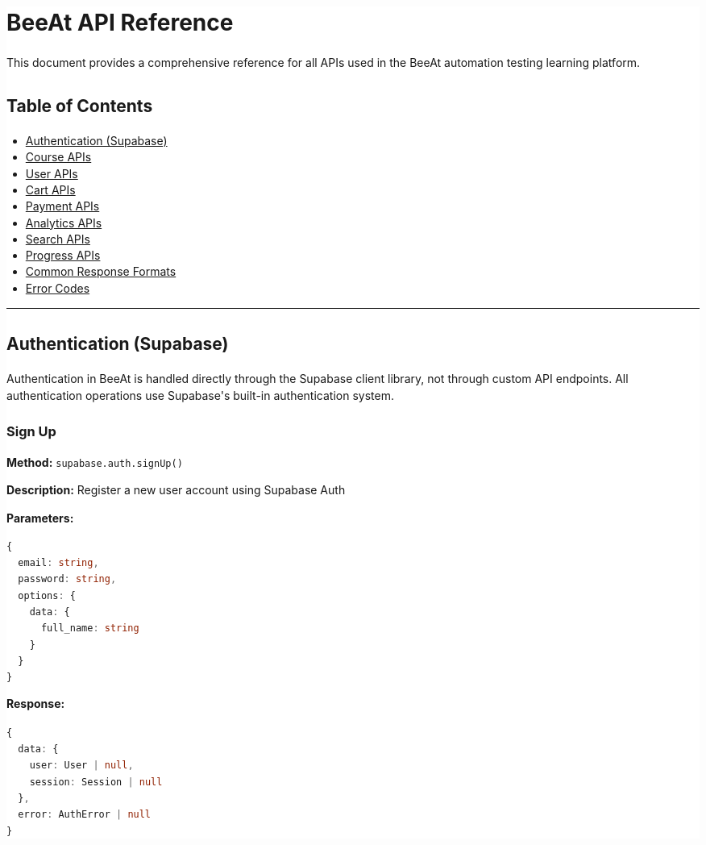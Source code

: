 # BeeAt API Reference

This document provides a comprehensive reference for all APIs used in the BeeAt automation testing learning platform.

## Table of Contents

- [Authentication (Supabase)](#authentication-supabase)
- [Course APIs](#course-apis)
- [User APIs](#user-apis)
- [Cart APIs](#cart-apis)
- [Payment APIs](#payment-apis)
- [Analytics APIs](#analytics-apis)
- [Search APIs](#search-apis)
- [Progress APIs](#progress-apis)
- [Common Response Formats](#common-response-formats)
- [Error Codes](#error-codes)

---

## Authentication (Supabase)

Authentication in BeeAt is handled directly through the Supabase client library, not through custom API endpoints. All authentication operations use Supabase's built-in authentication system.

### Sign Up
**Method:** `supabase.auth.signUp()`

**Description:** Register a new user account using Supabase Auth

**Parameters:**
```typescript
{
  email: string,
  password: string,
  options: {
    data: {
      full_name: string
    }
  }
}
```

**Response:**
```typescript
{
  data: {
    user: User | null,
    session: Session | null
  },
  error: AuthError | null
}
```
